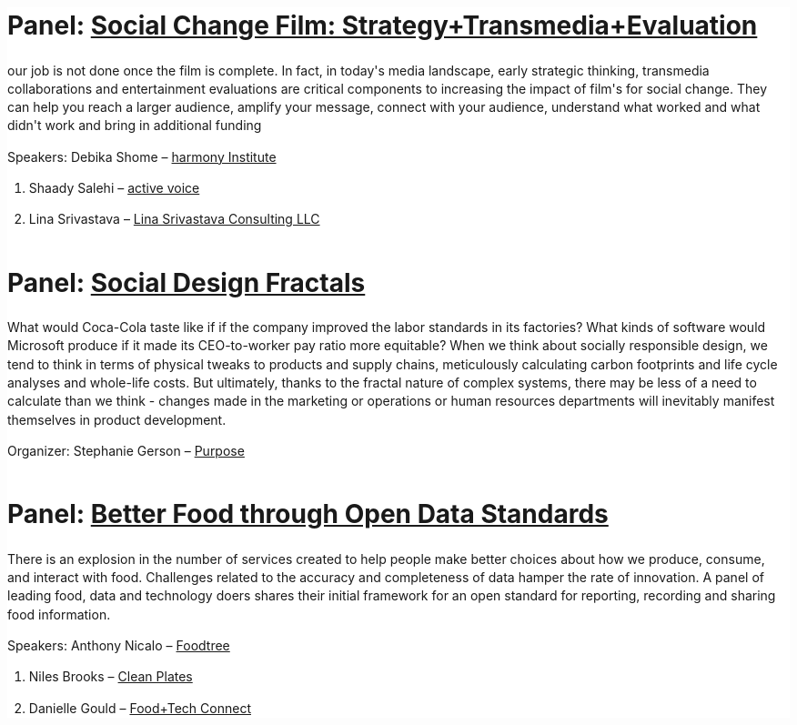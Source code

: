 


# Panel: [Social Change Film: Strategy+Transmedia+Evaluation](http://panelpicker.sxsw.com/ideas/view/10240)


our job is not done once the film is complete. In fact, in today's media landscape, early strategic thinking, transmedia collaborations and entertainment evaluations are critical components to increasing the impact of film's for social change. They can help you reach a larger audience, amplify your message, connect with your audience, understand what worked and what didn't work and bring in additional funding

Speakers: Debika Shome – [ harmony Institute ](http://panelpicker.sxsw.com/ideas/view/harmony-institute.org)



	
  1. Shaady Salehi – [active voice](http://activevoice.net/)

	
  2. Lina Srivastava – [Lina Srivastava Consulting LLC](http://linasrivastava.com/)




# Panel: [Social Design Fractals](http://panelpicker.sxsw.com/ideas/view/12236)


What would Coca-Cola taste like if if the company improved the labor standards in its factories? What kinds of software would Microsoft produce if it made its CEO-to-worker pay ratio more equitable? When we think about socially responsible design, we tend to think in terms of physical tweaks to products and supply chains, meticulously calculating carbon footprints and life cycle analyses and whole-life costs. But ultimately, thanks to the fractal nature of complex systems, there may be less of a need to calculate than we think - changes made in the marketing or operations or human resources departments will inevitably manifest themselves in product development.

Organizer: Stephanie Gerson – [ Purpose ](http://www.purpose.com/)


# Panel: [Better Food through Open Data Standards](http://panelpicker.sxsw.com/ideas/view/9904)


There is an explosion in the number of services created to help people make better choices about how we produce, consume, and interact with food. Challenges related to the accuracy and completeness of data hamper the rate of innovation. A panel of leading food, data and technology doers shares their initial framework for an open standard for reporting, recording and sharing food information.

Speakers: Anthony Nicalo – [ Foodtree ](http://panelpicker.sxsw.com/ideas/view/foodtree.com)



	
  1. Niles Brooks – [Clean Plates](http://www.cleanplates.com/)

	
  2. Danielle Gould – [Food+Tech Connect](http://foodandtechconnect.com/)
